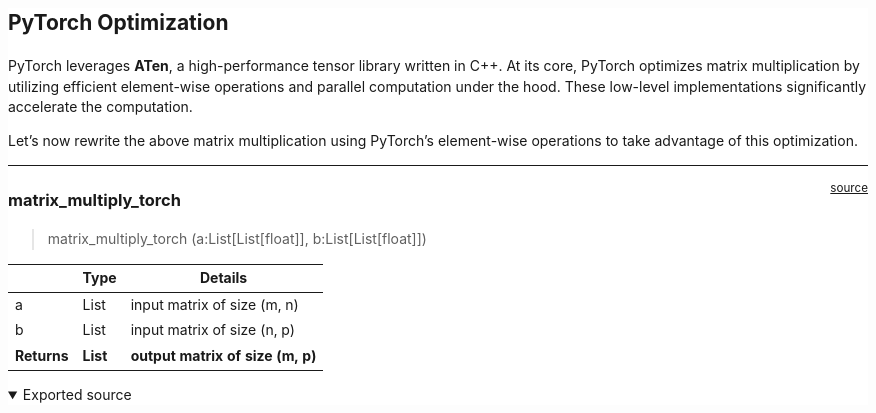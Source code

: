 ``` python
```

</details>

## PyTorch Optimization

PyTorch leverages **ATen**, a high-performance tensor library written in
C++. At its core, PyTorch optimizes matrix multiplication by utilizing
efficient element-wise operations and parallel computation under the
hood. These low-level implementations significantly accelerate the
computation.

Let’s now rewrite the above matrix multiplication using PyTorch’s
element-wise operations to take advantage of this optimization.

------------------------------------------------------------------------

<a
href="https://github.com/teja00/BuildingBlocks/blob/main/BuildingBlocks/matrix_multiply.py#L29"
target="_blank" style="float:right; font-size:smaller">source</a>

### matrix_multiply_torch

>  matrix_multiply_torch (a:List[List[float]], b:List[List[float]])

<table>
<thead>
<tr>
<th></th>
<th><strong>Type</strong></th>
<th><strong>Details</strong></th>
</tr>
</thead>
<tbody>
<tr>
<td>a</td>
<td>List</td>
<td>input matrix of size (m, n)</td>
</tr>
<tr>
<td>b</td>
<td>List</td>
<td>input matrix of size (n, p)</td>
</tr>
<tr>
<td><strong>Returns</strong></td>
<td><strong>List</strong></td>
<td><strong>output matrix of size (m, p)</strong></td>
</tr>
</tbody>
</table>

<details open class="code-fold">
<summary>Exported source</summary>
